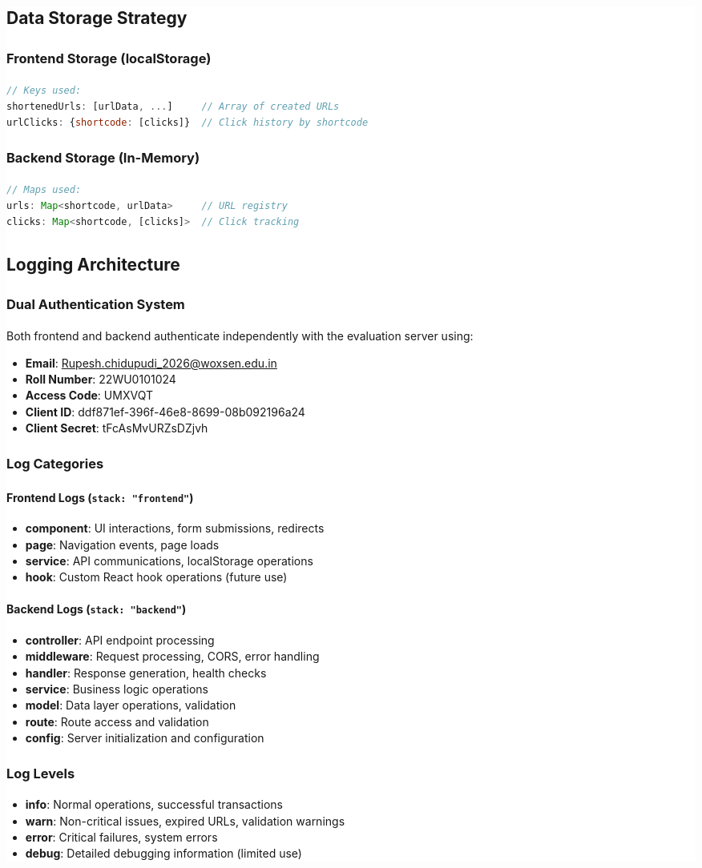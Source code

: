 ## Data Storage Strategy

### Frontend Storage (localStorage)
```javascript
// Keys used:
shortenedUrls: [urlData, ...]     // Array of created URLs
urlClicks: {shortcode: [clicks]}  // Click history by shortcode
```

### Backend Storage (In-Memory)
```javascript
// Maps used:
urls: Map<shortcode, urlData>     // URL registry
clicks: Map<shortcode, [clicks]>  // Click tracking
```

## Logging Architecture

### Dual Authentication System
Both frontend and backend authenticate independently with the evaluation server using:
- **Email**: Rupesh.chidupudi_2026@woxsen.edu.in
- **Roll Number**: 22WU0101024
- **Access Code**: UMXVQT
- **Client ID**: ddf871ef-396f-46e8-8699-08b092196a24
- **Client Secret**: tFcAsMvURZsDZjvh

### Log Categories

#### Frontend Logs (`stack: "frontend"`)
- **component**: UI interactions, form submissions, redirects
- **page**: Navigation events, page loads
- **service**: API communications, localStorage operations
- **hook**: Custom React hook operations (future use)

#### Backend Logs (`stack: "backend"`)
- **controller**: API endpoint processing
- **middleware**: Request processing, CORS, error handling
- **handler**: Response generation, health checks
- **service**: Business logic operations
- **model**: Data layer operations, validation
- **route**: Route access and validation
- **config**: Server initialization and configuration

### Log Levels
- **info**: Normal operations, successful transactions
- **warn**: Non-critical issues, expired URLs, validation warnings
- **error**: Critical failures, system errors
- **debug**: Detailed debugging information (limited use)
